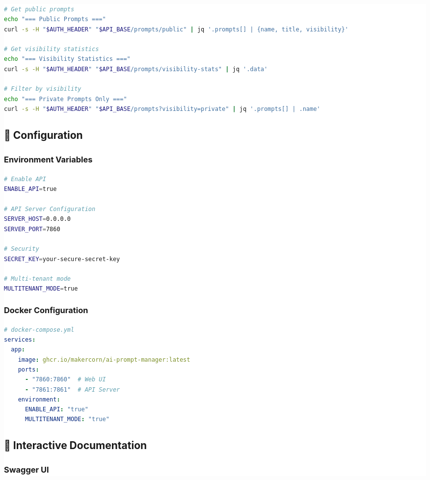 ```bash
# Get public prompts
echo "=== Public Prompts ==="
curl -s -H "$AUTH_HEADER" "$API_BASE/prompts/public" | jq '.prompts[] | {name, title, visibility}'

# Get visibility statistics
echo "=== Visibility Statistics ==="
curl -s -H "$AUTH_HEADER" "$API_BASE/prompts/visibility-stats" | jq '.data'

# Filter by visibility
echo "=== Private Prompts Only ==="
curl -s -H "$AUTH_HEADER" "$API_BASE/prompts?visibility=private" | jq '.prompts[] | .name'
```

## 🔧 Configuration

### Environment Variables

```bash
# Enable API
ENABLE_API=true

# API Server Configuration
SERVER_HOST=0.0.0.0
SERVER_PORT=7860

# Security
SECRET_KEY=your-secure-secret-key

# Multi-tenant mode
MULTITENANT_MODE=true
```

### Docker Configuration

```yaml
# docker-compose.yml
services:
  app:
    image: ghcr.io/makercorn/ai-prompt-manager:latest
    ports:
      - "7860:7860"  # Web UI
      - "7861:7861"  # API Server
    environment:
      ENABLE_API: "true"
      MULTITENANT_MODE: "true"
```

## 📖 Interactive Documentation

### Swagger UI

